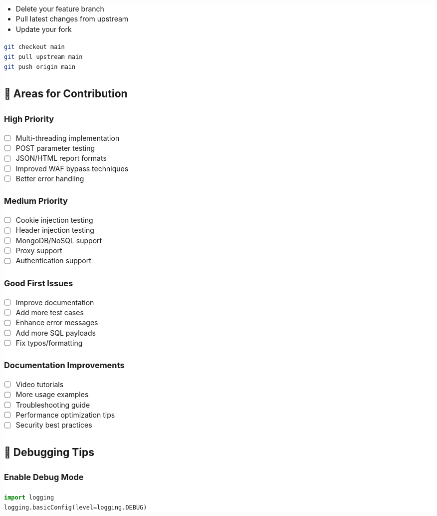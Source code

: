 - Delete your feature branch
- Pull latest changes from upstream
- Update your fork

```bash
git checkout main
git pull upstream main
git push origin main
```

## 🎯 Areas for Contribution

### High Priority

- [ ] Multi-threading implementation
- [ ] POST parameter testing
- [ ] JSON/HTML report formats
- [ ] Improved WAF bypass techniques
- [ ] Better error handling

### Medium Priority

- [ ] Cookie injection testing
- [ ] Header injection testing
- [ ] MongoDB/NoSQL support
- [ ] Proxy support
- [ ] Authentication support

### Good First Issues

- [ ] Improve documentation
- [ ] Add more test cases
- [ ] Enhance error messages
- [ ] Add more SQL payloads
- [ ] Fix typos/formatting

### Documentation Improvements

- [ ] Video tutorials
- [ ] More usage examples
- [ ] Troubleshooting guide
- [ ] Performance optimization tips
- [ ] Security best practices

## 🐛 Debugging Tips

### Enable Debug Mode

```python
import logging
logging.basicConfig(level=logging.DEBUG)
```
